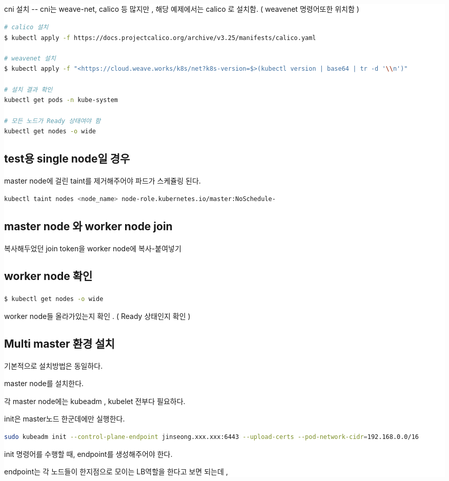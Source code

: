 cni 설치
-- cni는 weave-net, calico 등 많지만 , 해당 예제에서는 calico 로 설치함. ( weavenet 명령어또한 위치함 )

```bash
# calico 설치 
$ kubectl apply -f https://docs.projectcalico.org/archive/v3.25/manifests/calico.yaml

# weavenet 설치
$ kubectl apply -f "<https://cloud.weave.works/k8s/net?k8s-version=$>(kubectl version | base64 | tr -d '\\n')"

# 설치 결과 확인 
kubectl get pods -n kube-system   

# 모든 노드가 Ready 상태여야 함
kubectl get nodes -o wide 
```

## test용 single node일 경우
master node에 걸린 taint를 제거해주어야 파드가 스케쥴링 된다.

```bash
kubectl taint nodes <node_name> node-role.kubernetes.io/master:NoSchedule-
```

## master node 와 worker node join
복사해두었던 join token을 worker node에 복사-붙여넣기
## worker node 확인

```bash
$ kubectl get nodes -o wide

```

worker node들 올라가있는지 확인 . ( Ready 상태인지 확인 )


## Multi master 환경 설치

기본적으로 설치방법은 동일하다.

master node를 설치한다.

각 master node에는 kubeadm , kubelet 전부다 필요하다.

init은 master노드 한군데에만 실행한다.

```bash
sudo kubeadm init --control-plane-endpoint jinseong.xxx.xxx:6443 --upload-certs --pod-network-cidr=192.168.0.0/16
```

init 명령어를 수행할 때, endpoint를 생성해주어야 한다.

endpoint는 각 노드들이 한지점으로 모이는 LB역할을 한다고 보면 되는데 ,
